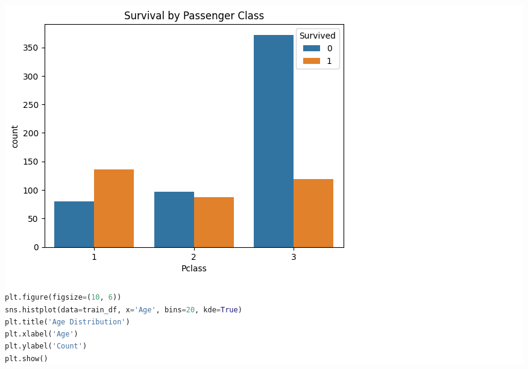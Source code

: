 ![png](capstone_project_files/capstone_project_18_0.png)
    



```python
plt.figure(figsize=(10, 6))
sns.histplot(data=train_df, x='Age', bins=20, kde=True)
plt.title('Age Distribution')
plt.xlabel('Age')
plt.ylabel('Count')
plt.show()
```


    